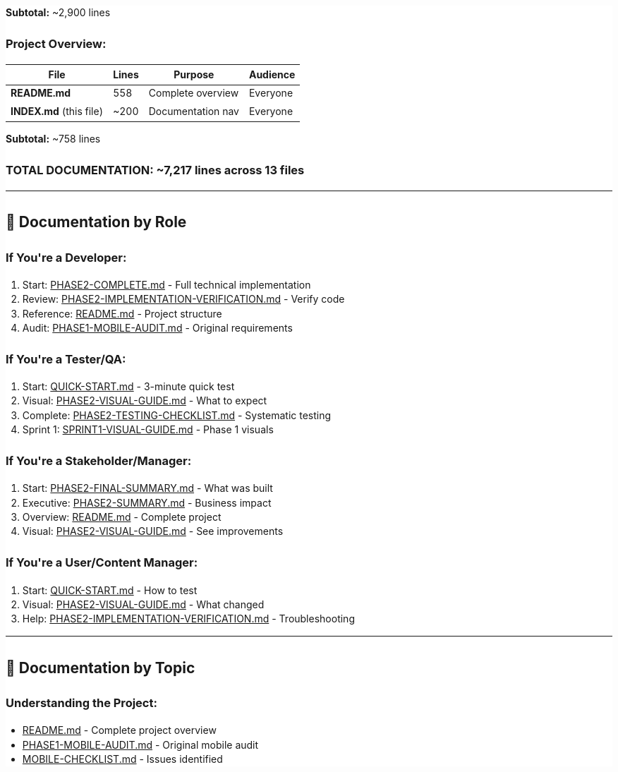 **Subtotal:** ~2,900 lines

### Project Overview:

| File | Lines | Purpose | Audience |
|------|-------|---------|----------|
| **README.md** | 558 | Complete overview | Everyone |
| **INDEX.md** (this file) | ~200 | Documentation nav | Everyone |

**Subtotal:** ~758 lines

### **TOTAL DOCUMENTATION:** ~7,217 lines across 13 files

---

## 🎯 Documentation by Role

### If You're a **Developer**:
1. Start: [PHASE2-COMPLETE.md](PHASE2-COMPLETE.md) - Full technical implementation
2. Review: [PHASE2-IMPLEMENTATION-VERIFICATION.md](PHASE2-IMPLEMENTATION-VERIFICATION.md) - Verify code
3. Reference: [README.md](README.md) - Project structure
4. Audit: [PHASE1-MOBILE-AUDIT.md](PHASE1-MOBILE-AUDIT.md) - Original requirements

### If You're a **Tester/QA**:
1. Start: [QUICK-START.md](QUICK-START.md) - 3-minute quick test
2. Visual: [PHASE2-VISUAL-GUIDE.md](PHASE2-VISUAL-GUIDE.md) - What to expect
3. Complete: [PHASE2-TESTING-CHECKLIST.md](PHASE2-TESTING-CHECKLIST.md) - Systematic testing
4. Sprint 1: [SPRINT1-VISUAL-GUIDE.md](SPRINT1-VISUAL-GUIDE.md) - Phase 1 visuals

### If You're a **Stakeholder/Manager**:
1. Start: [PHASE2-FINAL-SUMMARY.md](PHASE2-FINAL-SUMMARY.md) - What was built
2. Executive: [PHASE2-SUMMARY.md](PHASE2-SUMMARY.md) - Business impact
3. Overview: [README.md](README.md) - Complete project
4. Visual: [PHASE2-VISUAL-GUIDE.md](PHASE2-VISUAL-GUIDE.md) - See improvements

### If You're a **User/Content Manager**:
1. Start: [QUICK-START.md](QUICK-START.md) - How to test
2. Visual: [PHASE2-VISUAL-GUIDE.md](PHASE2-VISUAL-GUIDE.md) - What changed
3. Help: [PHASE2-IMPLEMENTATION-VERIFICATION.md](PHASE2-IMPLEMENTATION-VERIFICATION.md) - Troubleshooting

---

## 📖 Documentation by Topic

### Understanding the Project:
- [README.md](README.md) - Complete project overview
- [PHASE1-MOBILE-AUDIT.md](PHASE1-MOBILE-AUDIT.md) - Original mobile audit
- [MOBILE-CHECKLIST.md](MOBILE-CHECKLIST.md) - Issues identified
